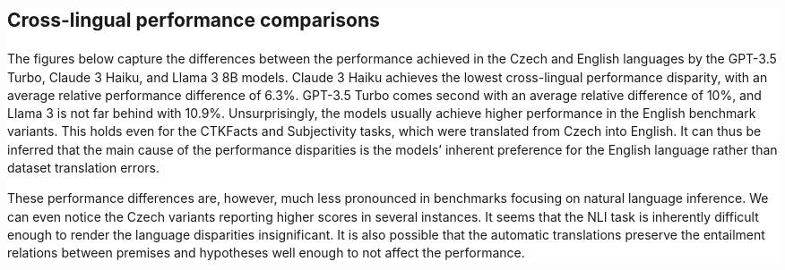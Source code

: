 ## Cross-lingual performance comparisons

The figures below capture the differences between the performance achieved in the Czech and English languages by the  GPT-3.5 Turbo, Claude 3 Haiku, and Llama 3 8B models. Claude 3 Haiku achieves the lowest cross-lingual performance disparity, with an average relative performance difference of 6.3%.
GPT-3.5 Turbo comes second with an average relative difference of 10%, and Llama
3 is not far behind with 10.9%. Unsurprisingly, the models usually achieve higher
performance in the English benchmark variants. This holds even for the CTKFacts
and Subjectivity tasks, which were translated from Czech into English. It can thus
be inferred that the main cause of the performance disparities is the models’ inherent
preference for the English language rather than dataset translation errors.

These performance differences are, however, much less pronounced in benchmarks
focusing on natural language inference. We can even notice the Czech variants reporting higher scores in several instances. It seems that the NLI task is inherently difficult
enough to render the language disparities insignificant. It is also possible that the automatic translations preserve the entailment relations between premises and hypotheses
well enough to not affect the performance.
